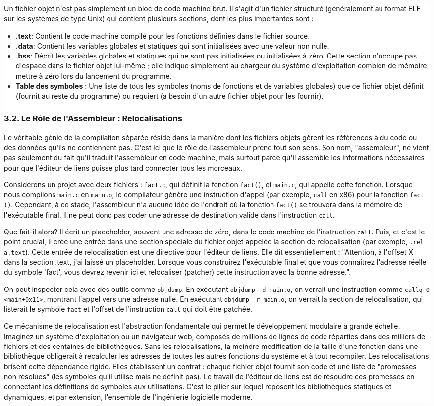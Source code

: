 Un fichier objet n'est pas simplement un bloc de code machine brut. Il s'agit d'un fichier structuré (généralement au format ELF sur les systèmes de type Unix) qui contient plusieurs sections, dont les plus importantes sont :

- **.text**: Contient le code machine compilé pour les fonctions définies dans le fichier source.
- **.data**: Contient les variables globales et statiques qui sont initialisées avec une valeur non nulle.
- **.bss**: Décrit les variables globales et statiques qui ne sont pas initialisées ou initialisées à zéro. Cette section n'occupe pas d'espace dans le fichier objet lui-même ; elle indique simplement au chargeur du système d'exploitation combien de mémoire mettre à zéro lors du lancement du programme.
- **Table des symboles** : Une liste de tous les symboles (noms de fonctions et de variables globales) que ce fichier objet définit (fournit au reste du programme) ou requiert (a besoin d'un autre fichier objet pour les fournir).

### 3.2. Le Rôle de l'Assembleur : Relocalisations

Le véritable génie de la compilation séparée réside dans la manière dont les fichiers objets gèrent les références à du code ou des données qu'ils ne contiennent pas. C'est ici que le rôle de l'assembleur prend tout son sens. Son nom, "assembleur", ne vient pas seulement du fait qu'il traduit l'assembleur en code machine, mais surtout parce qu'il assemble les informations nécessaires pour que l'éditeur de liens puisse plus tard connecter tous les morceaux.

Considérons un projet avec deux fichiers : `fact.c`, qui définit la fonction `fact()`, et `main.c`, qui appelle cette fonction. Lorsque nous compilons `main.c` en `main.o`, le compilateur génère une instruction d'appel (par exemple, `call` en x86) pour la fonction `fact()`. Cependant, à ce stade, l'assembleur n'a aucune idée de l'endroit où la fonction `fact()` se trouvera dans la mémoire de l'exécutable final. Il ne peut donc pas coder une adresse de destination valide dans l'instruction `call`.

Que fait-il alors? Il écrit un placeholder, souvent une adresse de zéro, dans le code machine de l'instruction `call`. Puis, et c'est le point crucial, il crée une entrée dans une section spéciale du fichier objet appelée la section de relocalisation (par exemple, `.rela.text`). Cette entrée de relocalisation est une directive pour l'éditeur de liens. Elle dit essentiellement : "Attention, à l'offset X dans la section .text, j'ai laissé un placeholder. Lorsque vous construirez l'exécutable final et que vous connaîtrez l'adresse réelle du symbole 'fact', vous devrez revenir ici et relocaliser (patcher) cette instruction avec la bonne adresse.".

On peut inspecter cela avec des outils comme `objdump`. En exécutant `objdump -d main.o`, on verrait une instruction comme `callq 0 <main+0x11>`, montrant l'appel vers une adresse nulle. En exécutant `objdump -r main.o`, on verrait la section de relocalisation, qui listerait le symbole `fact` et l'offset de l'instruction `call` qui doit être patchée.

Ce mécanisme de relocalisation est l'abstraction fondamentale qui permet le développement modulaire à grande échelle. Imaginez un système d'exploitation ou un navigateur web, composés de millions de lignes de code réparties dans des milliers de fichiers et des centaines de bibliothèques. Sans les relocalisations, la moindre modification de la taille d'une fonction dans une bibliothèque obligerait à recalculer les adresses de toutes les autres fonctions du système et à tout recompiler. Les relocalisations brisent cette dépendance rigide. Elles établissent un contrat : chaque fichier objet fournit son code et une liste de "promesses non résolues" (les symboles qu'il utilise mais ne définit pas). Le travail de l'éditeur de liens est de résoudre ces promesses en connectant les définitions de symboles aux utilisations. C'est le pilier sur lequel reposent les bibliothèques statiques et dynamiques, et par extension, l'ensemble de l'ingénierie logicielle moderne.
